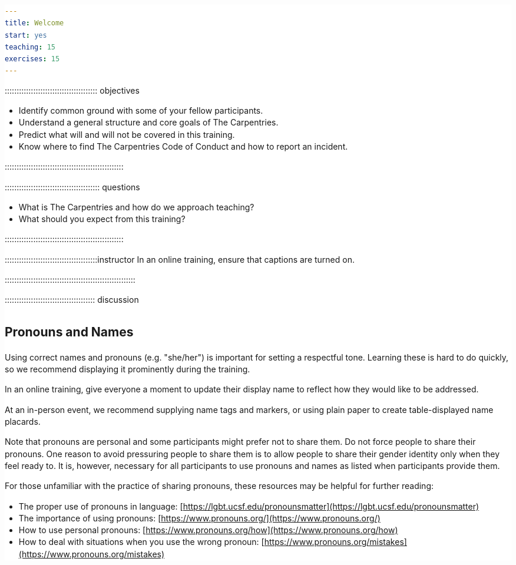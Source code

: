 ```yaml
---
title: Welcome
start: yes
teaching: 15
exercises: 15
---
```


::::::::::::::::::::::::::::::::::::::: objectives

- Identify common ground with some of your fellow participants.
- Understand a general structure and core goals of The Carpentries.
- Predict what will and will not be covered in this training.
- Know where to find The Carpentries Code of Conduct and how to report an incident.

::::::::::::::::::::::::::::::::::::::::::::::::::

:::::::::::::::::::::::::::::::::::::::: questions

- What is The Carpentries and how do we approach teaching?
- What should you expect from this training?

::::::::::::::::::::::::::::::::::::::::::::::::::


:::::::::::::::::::::::::::::::::::::::instructor
In an online training, ensure that captions are turned on.


:::::::::::::::::::::::::::::::::::::::::::::::::::::::

::::::::::::::::::::::::::::::::::::::  discussion

## Pronouns and Names

Using correct names and pronouns (e.g. "she/her") is important for setting a respectful tone. Learning these is hard to
do quickly, so we recommend displaying it prominently during the training.

In an online training, give everyone a moment to update their display name to reflect how they would like to be addressed.

At an in-person event, we recommend supplying name tags and markers, or using plain paper to create table-displayed name placards.

Note that pronouns are personal and some participants might prefer not to share them.
Do not force people to share their pronouns.
One reason to avoid pressuring people to share them is to allow people to share their
gender identity only when they feel ready to.
It is, however, necessary for all participants to use pronouns and names as listed when participants provide them.

For those unfamiliar with the practice of sharing pronouns, these resources may be helpful
for further reading:

- The proper use of pronouns in language: [https://lgbt.ucsf.edu/pronounsmatter](https://lgbt.ucsf.edu/pronounsmatter)
- The importance of using pronouns: [https://www.pronouns.org/](https://www.pronouns.org/)
- How to use personal pronouns: [https://www.pronouns.org/how](https://www.pronouns.org/how)
- How to deal with situations when you use the wrong pronoun: [https://www.pronouns.org/mistakes](https://www.pronouns.org/mistakes)
